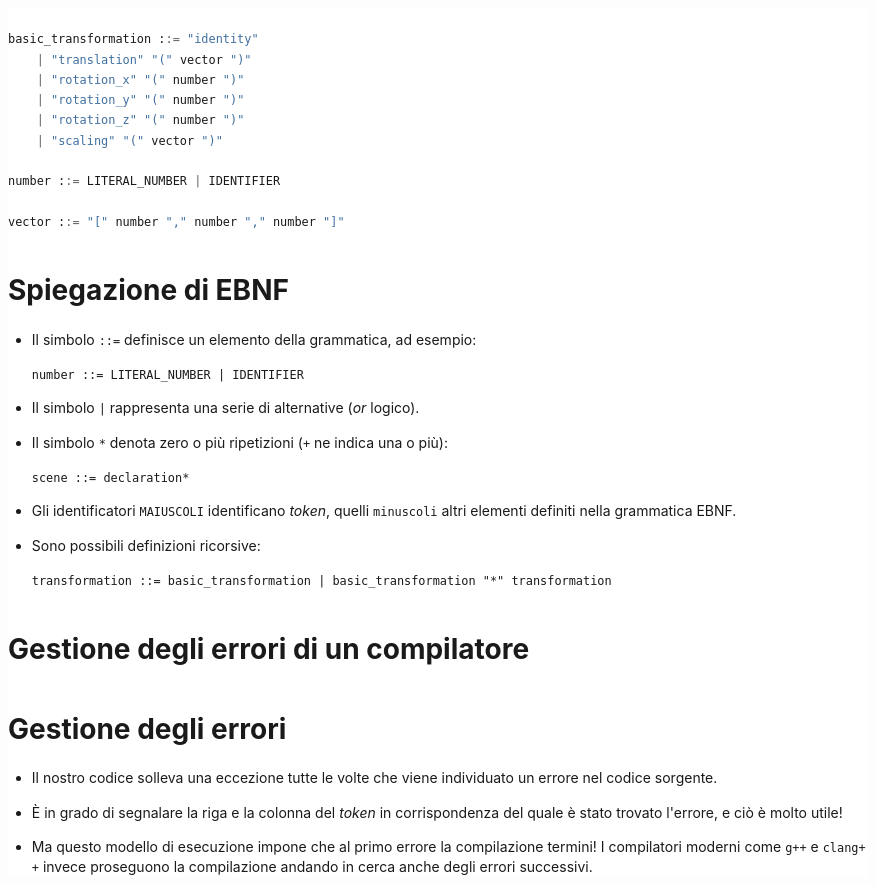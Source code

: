```python

basic_transformation ::= "identity" 
    | "translation" "(" vector ")"
    | "rotation_x" "(" number ")"
    | "rotation_y" "(" number ")"
    | "rotation_z" "(" number ")"
    | "scaling" "(" vector ")"
    
number ::= LITERAL_NUMBER | IDENTIFIER

vector ::= "[" number "," number "," number "]"
```

# Spiegazione di EBNF

-   Il simbolo `::=` definisce un elemento della grammatica, ad esempio:

    ```
    number ::= LITERAL_NUMBER | IDENTIFIER
    ```

-   Il simbolo `|` rappresenta una serie di alternative (*or* logico).

-   Il simbolo `*` denota zero o più ripetizioni (`+` ne indica una o più):

    ```
    scene ::= declaration*
    ```

-   Gli identificatori `MAIUSCOLI` identificano *token*, quelli `minuscoli` altri elementi definiti nella grammatica EBNF.

-   Sono possibili definizioni ricorsive:

    ```
    transformation ::= basic_transformation | basic_transformation "*" transformation
    ```

# Gestione degli errori di un compilatore

# Gestione degli errori

-   Il nostro codice solleva una eccezione tutte le volte che viene individuato un errore nel codice sorgente.

-   È in grado di segnalare la riga e la colonna del *token* in corrispondenza del quale è stato trovato l'errore, e ciò è molto utile!

-   Ma questo modello di esecuzione impone che al primo errore la compilazione termini! I compilatori moderni come `g++` e `clang++` invece proseguono la compilazione andando in cerca anche degli errori successivi.
